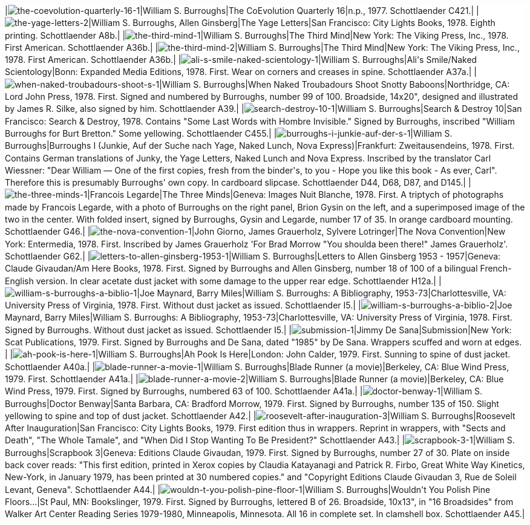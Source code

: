 |![the-coevolution-quarterly-16-1](images/the-coevolution-quarterly-16-1.jpg)|William S. Burroughs|The CoEvolution Quarterly 16|n.p., 1977.  Schottlaender C421.|
|![the-yage-letters-2](images/the-yage-letters-2.jpg)|William S. Burroughs, Allen Ginsberg|The Yage Letters|San Francisco: City Lights Books, 1978. Eighth printing. Schottlaender A8b.|
|![the-third-mind-1](images/the-third-mind-1.jpg)|William S. Burroughs|The Third Mind|New York: The Viking Press, Inc., 1978. First American. Schottlaender A36b.|
|![the-third-mind-2](images/the-third-mind-2.jpg)|William S. Burroughs|The Third Mind|New York: The Viking Press, Inc., 1978. First American. Schottlaender A36b.|
|![ali-s-smile-naked-scientology-1](images/ali-s-smile-naked-scientology-1.jpg)|William S. Burroughs|Ali's Smile/Naked Scientology|Bonn: Expanded Media Editions, 1978. First. Wear on corners and creases in spine. Schottlaender A37a.|
|![when-naked-troubadours-shoot-s-1](images/when-naked-troubadours-shoot-s-1.jpg)|William S. Burroughs|When Naked Troubadours Shoot Snotty Baboons|Northridge, CA: Lord John Press, 1978. First. Signed and numbered by Burroughs, number 99 of 100. Broadside, 14x20", designed and illustrated by James R. Silke, also signed by him. Schottlaender A39.|
|![search-destroy-10-1](images/search-destroy-10-1.jpg)|William S. Burroughs|Search & Destroy 10|San Francisco: Search & Destroy, 1978. Contains "Some Last Words with Hombre Invisible." Signed by Burroughs, inscribed "William Burroughs for Burt Bretton." Some yellowing. Schottlaender C455.|
|![burroughs-i-junkie-auf-der-s-1](images/burroughs-i-junkie-auf-der-s-1.jpg)|William S. Burroughs|Burroughs I (Junkie, Auf der Suche nach Yage, Naked Lunch, Nova Express)|Frankfurt: Zweitausendeins, 1978. First. Contains German translations of Junky, the Yage Letters, Naked Lunch and Nova Express. Inscribed by the translator Carl Wiessner: "Dear William &mdash; One of the first copies, fresh from the binder's, to you - Hope you like this book - As ever, Carl". Therefore this is presumably Burroughs' own copy. In cardboard slipcase. Schottlaender D44, D68, D87, and D145.|
|![the-three-minds-1](images/the-three-minds-1.jpg)|Francois Legarde|The Three Minds|Geneva: Images Nuit Blanche, 1978. First. A triptych of photographs made by Francois Legarde, with a photo of Burroughs on the right panel, Brion Gysin on the left, and a superimposed image of the two in the center. With folded insert, signed by Burroughs, Gysin and Legarde, number 17 of 35. In orange cardboard mounting. Schottlaender G46.|
|![the-nova-convention-1](images/the-nova-convention-1.jpg)|John Giorno, James Grauerholz, Sylvere Lotringer|The Nova Convention|New York: Entermedia, 1978. First. Inscribed by James Grauerholz 'For Brad Morrow "You shoulda been there!" James Grauerholz'. Schottlaender G62.|
|![letters-to-allen-ginsberg-1953-1](images/letters-to-allen-ginsberg-1953-1.jpg)|William S. Burroughs|Letters to Allen Ginsberg 1953 - 1957|Geneva: Claude Givaudan/Am Here Books, 1978. First. Signed by Burroughs and Allen Ginsberg, number 18 of 100 of a bilingual French-English version. In clear acetate dust jacket with some damage to the upper rear edge. Schottlaender H12a.|
|![william-s-burroughs-a-biblio-1](images/william-s-burroughs-a-biblio-1.jpg)|Joe Maynard, Barry Miles|William S. Burroughs: A Bibliography, 1953-73|Charlottesville, VA: University Press of Virginia, 1978. First. Without dust jacket as issued. Schottlaender I5.|
|![william-s-burroughs-a-biblio-2](images/william-s-burroughs-a-biblio-2.jpg)|Joe Maynard, Barry Miles|William S. Burroughs: A Bibliography, 1953-73|Charlottesville, VA: University Press of Virginia, 1978. First. Signed by Burroughs. Without dust jacket as issued. Schottlaender I5.|
|![submission-1](images/submission-1.jpg)|Jimmy De Sana|Submission|New York: Scat Publications, 1979. First. Signed by Burroughs and De Sana, dated "1985" by De Sana. Wrappers scuffed and worn at edges. |
|![ah-pook-is-here-1](images/ah-pook-is-here-1.jpg)|William S. Burroughs|Ah Pook Is Here|London: John Calder, 1979. First. Sunning to spine of dust jacket. Schottlaender A40a.|
|![blade-runner-a-movie-1](images/blade-runner-a-movie-1.jpg)|William S. Burroughs|Blade Runner (a movie)|Berkeley, CA: Blue Wind Press, 1979. First. Schottlaender A41a.|
|![blade-runner-a-movie-2](images/blade-runner-a-movie-2.jpg)|William S. Burroughs|Blade Runner (a movie)|Berkeley, CA: Blue Wind Press, 1979. First. Signed by Burroughs, numbered 63 of 100. Schottlaender A41a.|
|![doctor-benway-1](images/doctor-benway-1.jpg)|William S. Burroughs|Doctor Benway|Santa Barbara, CA: Bradford Morrow, 1979. First. Signed by Burroughs, number 135 of 150. Slight yellowing to spine and top of dust jacket. Schottlaender A42.|
|![roosevelt-after-inauguration-3](images/roosevelt-after-inauguration-3.jpg)|William S. Burroughs|Roosevelt After Inauguration|San Francisco: City Lights Books, 1979. First edition thus in wrappers. Reprint in wrappers, with "Sects and Death", "The Whole Tamale", and "When Did I Stop Wanting To Be President?" Schottlaender A43.|
|![scrapbook-3-1](images/scrapbook-3-1.jpg)|William S. Burroughs|Scrapbook 3|Geneva: Editions Claude Givaudan, 1979. First. Signed by Burroughs, number 27 of 30. Plate on inside back cover reads: "This first edition, printed in Xerox copies by Claudia Katayanagi and Patrick R. Firbo, Great White Way Kinetics, New-York, in January 1979, has been printed at 30 numbered copies." and "Copyright Editions Claude Givaudan 3, Rue de Soleil Levant, Geneva". Schottlaender A44.|
|![wouldn-t-you-polish-pine-floor-1](images/wouldn-t-you-polish-pine-floor-1.jpg)|William S. Burroughs|Wouldn't You Polish Pine Floors...|St Paul, MN: Bookslinger, 1979. First. Signed by Burroughs, lettered B of 26. Broadside, 10x13", in "16 Broadsides" from Walker Art Center Reading Series 1979-1980, Minneapolis, Minnesota. All 16 in complete set. In clamshell box. Schottlaender A45.|